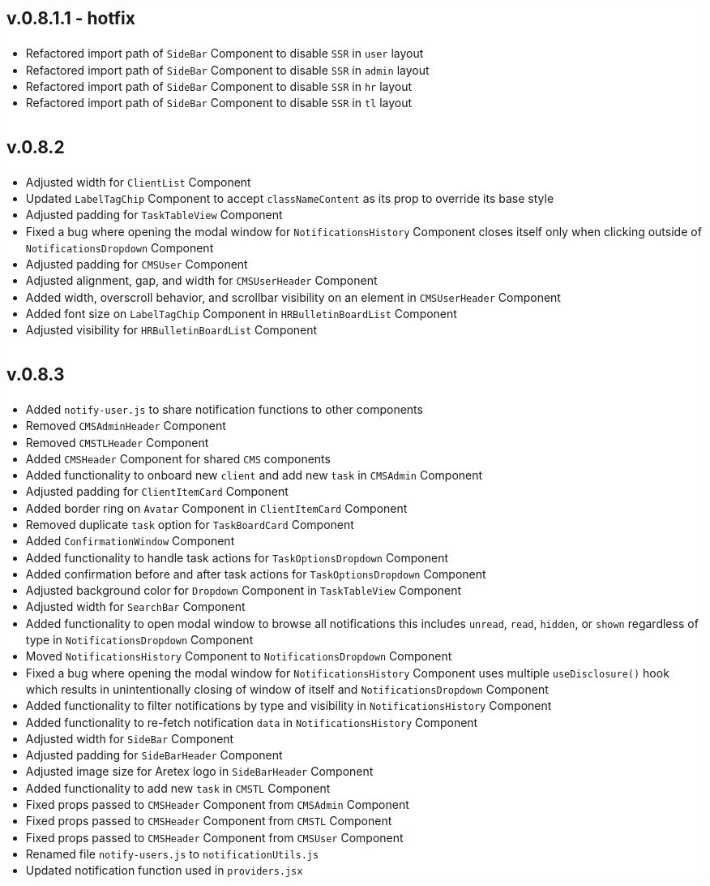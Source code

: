 ## v.0.8.1.1 - hotfix

* Refactored import path of `SideBar` Component to disable `SSR` in `user` layout
* Refactored import path of `SideBar` Component to disable `SSR` in `admin` layout
* Refactored import path of `SideBar` Component to disable `SSR` in `hr` layout
* Refactored import path of `SideBar` Component to disable `SSR` in `tl` layout

## v.0.8.2

* Adjusted width for `ClientList` Component
* Updated `LabelTagChip` Component to accept `classNameContent` as its prop to override its base style
* Adjusted padding for `TaskTableView` Component
* Fixed a bug where opening the modal window for `NotificationsHistory` Component closes itself only when clicking outside of `NotificationsDropdown` Component
* Adjusted padding for `CMSUser` Component
* Adjusted alignment, gap, and width for `CMSUserHeader` Component
* Added width, overscroll behavior, and scrollbar visibility on an element in `CMSUserHeader` Component
* Added font size on `LabelTagChip` Component in `HRBulletinBoardList` Component
* Adjusted visibility for `HRBulletinBoardList` Component

## v.0.8.3

* Added `notify-user.js` to share notification functions to other components
* Removed `CMSAdminHeader` Component
* Removed `CMSTLHeader` Component
* Added `CMSHeader` Component for shared `CMS` components
* Added functionality to onboard new `client` and add new `task` in `CMSAdmin` Component
* Adjusted padding for `ClientItemCard` Component
* Added border ring on `Avatar` Component in `ClientItemCard` Component
* Removed duplicate `task` option for `TaskBoardCard` Component
* Added `ConfirmationWindow` Component
* Added functionality to handle task actions for `TaskOptionsDropdown` Component
* Added confirmation before and after task actions for `TaskOptionsDropdown` Component
* Adjusted background color for `Dropdown` Component in `TaskTableView` Component
* Adjusted width for `SearchBar` Component
* Added functionality to open modal window to browse all notifications this includes `unread`, `read`, `hidden`, or `shown` regardless of type in `NotificationsDropdown` Component
* Moved `NotificationsHistory` Component to `NotificationsDropdown` Component
* Fixed a bug where opening the modal window for `NotificationsHistory` Component uses multiple `useDisclosure()` hook which results in unintentionally closing of window of itself and `NotificationsDropdown` Component
* Added functionality to filter notifications by type and visibility in `NotificationsHistory` Component
* Added functionality to re-fetch notification `data` in `NotificationsHistory` Component
* Adjusted width for `SideBar` Component
* Adjusted padding for `SideBarHeader` Component
* Adjusted image size for Aretex logo in `SideBarHeader` Component
* Added functionality to add new `task` in `CMSTL` Component
* Fixed props passed to `CMSHeader` Component from `CMSAdmin` Component
* Fixed props passed to `CMSHeader` Component from `CMSTL` Component
* Fixed props passed to `CMSHeader` Component from `CMSUser` Component
* Renamed file `notify-users.js` to `notificationUtils.js`
* Updated notification function used in `providers.jsx`
